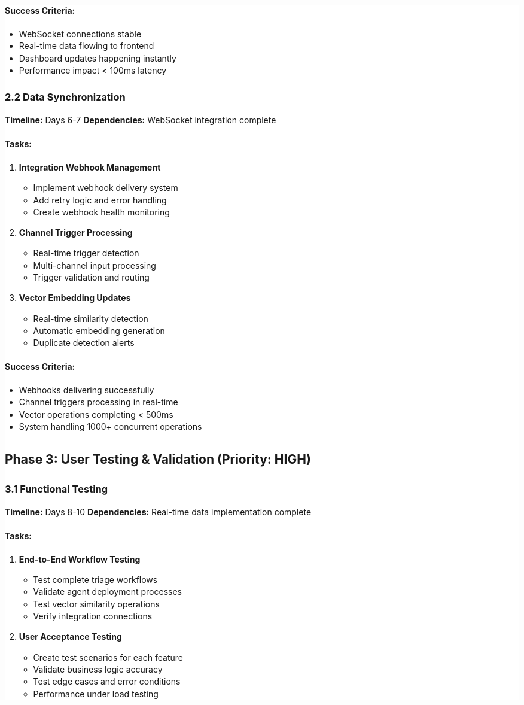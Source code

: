 #### Success Criteria:
- WebSocket connections stable
- Real-time data flowing to frontend
- Dashboard updates happening instantly
- Performance impact < 100ms latency

### 2.2 Data Synchronization
**Timeline:** Days 6-7
**Dependencies:** WebSocket integration complete

#### Tasks:
1. **Integration Webhook Management**
   - Implement webhook delivery system
   - Add retry logic and error handling
   - Create webhook health monitoring

2. **Channel Trigger Processing**
   - Real-time trigger detection
   - Multi-channel input processing
   - Trigger validation and routing

3. **Vector Embedding Updates**
   - Real-time similarity detection
   - Automatic embedding generation
   - Duplicate detection alerts

#### Success Criteria:
- Webhooks delivering successfully
- Channel triggers processing in real-time
- Vector operations completing < 500ms
- System handling 1000+ concurrent operations

## Phase 3: User Testing & Validation (Priority: HIGH)

### 3.1 Functional Testing
**Timeline:** Days 8-10
**Dependencies:** Real-time data implementation complete

#### Tasks:
1. **End-to-End Workflow Testing**
   - Test complete triage workflows
   - Validate agent deployment processes
   - Test vector similarity operations
   - Verify integration connections

2. **User Acceptance Testing**
   - Create test scenarios for each feature
   - Validate business logic accuracy
   - Test edge cases and error conditions
   - Performance under load testing
